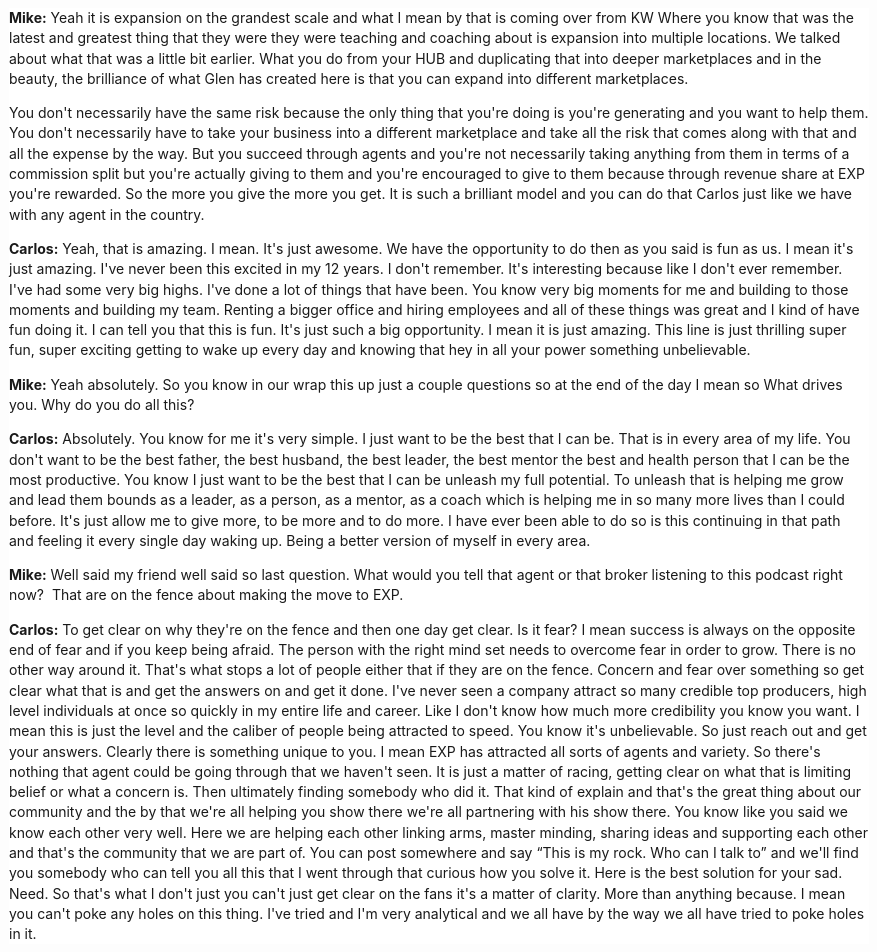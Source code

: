 **Mike:** Yeah it is expansion on the grandest scale and what I mean by that is coming over from KW Where you know that was the latest and greatest thing that they were they were teaching and coaching about is expansion into multiple locations. We talked about what that was a little bit earlier. What you do from your HUB and duplicating that into deeper marketplaces and in the beauty, the brilliance of what Glen has created here is that you can expand into different marketplaces.

You don't necessarily have the same risk because the only thing that you're doing is you're generating and you want to help them. You don't necessarily have to take your business into a different marketplace and take all the risk that comes along with that and all the expense by the way. But you succeed through agents and you're not necessarily taking anything from them in terms of a commission split but you're actually giving to them and you're encouraged to give to them because through revenue share at EXP you're rewarded. So the more you give the more you get. It is such a brilliant model and you can do that Carlos just like we have with any agent in the country.

**Carlos:** Yeah, that is amazing. I mean. It's just awesome. We have the opportunity to do then as you said is fun as us. I mean it's just amazing. I've never been this excited in my 12 years. I don't remember. It's interesting because like I don't ever remember. I've had some very big highs. I've done a lot of things that have been. You know very big moments for me and building to those moments and building my team. Renting a bigger office and hiring employees and all of these things was great and I kind of have fun doing it. I can tell you that this is fun. It's just such a big opportunity. I mean it is just amazing. This line is just thrilling super fun, super exciting getting to wake up every day and knowing that hey in all your power something unbelievable.

**Mike:** Yeah absolutely. So you know in our wrap this up just a couple questions so at the end of the day I mean so What drives you. Why do you do all this?

**Carlos:** ​Absolutely. You know for me it's very simple. I just want to be the best that I can be. That is in every area of my life. You don't want to be the best father, the best husband, the best leader, the best mentor the best and health person that I can be the most productive. You know I just want to be the best that I can be unleash my full potential. To unleash that is helping me grow and lead them bounds as a leader, as a person, as a mentor, as a coach which is helping me in so many more lives than I could before. It's just allow me to give more, to be more and to do more. I have ever been able to do so is this continuing in that path and feeling it every single day waking up. Being a better version of myself in every area.

**Mike:** Well said my friend well said so last question. ​What would you tell that agent or that broker listening to this podcast right now?&nbsp; That are on the fence about making the move to EXP.

**Carlos:**&nbsp;To get clear on why they're on the fence and then one day get clear. Is it fear? I mean success is always on the opposite end of fear and if you keep being afraid. The person with the right mind set needs to overcome fear in order to grow. There is no other way around it. That's what stops a lot of people either that if they are on the fence. Concern and fear over something so get clear what that is and get the answers on and get it done. I've never seen a company attract so many credible top producers, high level individuals at once so quickly in my entire life and career. Like I don't know how much more credibility you know you want. I mean this is just the level and the caliber of people being attracted to speed. You know it's unbelievable. So just reach out and get your answers. Clearly there is something unique to you. I mean EXP has attracted all sorts of agents and variety. So there's nothing that agent could be going through that we haven't seen. It is just a matter of racing, getting clear on what that is limiting belief or what a concern is. Then ultimately finding somebody who did it. That kind of explain and that's the great thing about our community and the by that we're all helping you show there we're all partnering with his show there. You know like you said we know each other very well. Here we are helping each other linking arms, master minding, sharing ideas and supporting each other and that's the community that we are part of. You can post somewhere and say “This is my rock. Who can I talk to” and we'll find you somebody who can tell you all this that I went through that curious how you solve it. Here is the best solution for your sad. Need. So that's what I don't just you can't just get clear on the fans it's a matter of clarity. More than anything because. I mean you can't poke any holes on this thing. I've tried and I'm very analytical and we all have by the way we all have tried to poke holes in it.
